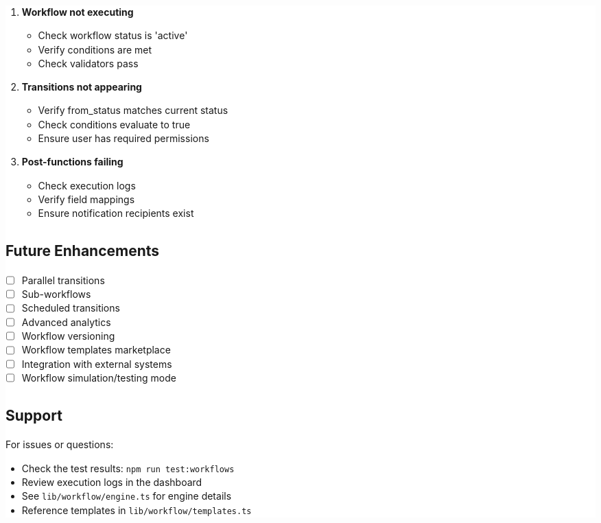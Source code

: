 1. **Workflow not executing**
   - Check workflow status is 'active'
   - Verify conditions are met
   - Check validators pass

2. **Transitions not appearing**
   - Verify from_status matches current status
   - Check conditions evaluate to true
   - Ensure user has required permissions

3. **Post-functions failing**
   - Check execution logs
   - Verify field mappings
   - Ensure notification recipients exist

## Future Enhancements

- [ ] Parallel transitions
- [ ] Sub-workflows
- [ ] Scheduled transitions
- [ ] Advanced analytics
- [ ] Workflow versioning
- [ ] Workflow templates marketplace
- [ ] Integration with external systems
- [ ] Workflow simulation/testing mode

## Support

For issues or questions:
- Check the test results: `npm run test:workflows`
- Review execution logs in the dashboard
- See `lib/workflow/engine.ts` for engine details
- Reference templates in `lib/workflow/templates.ts`
